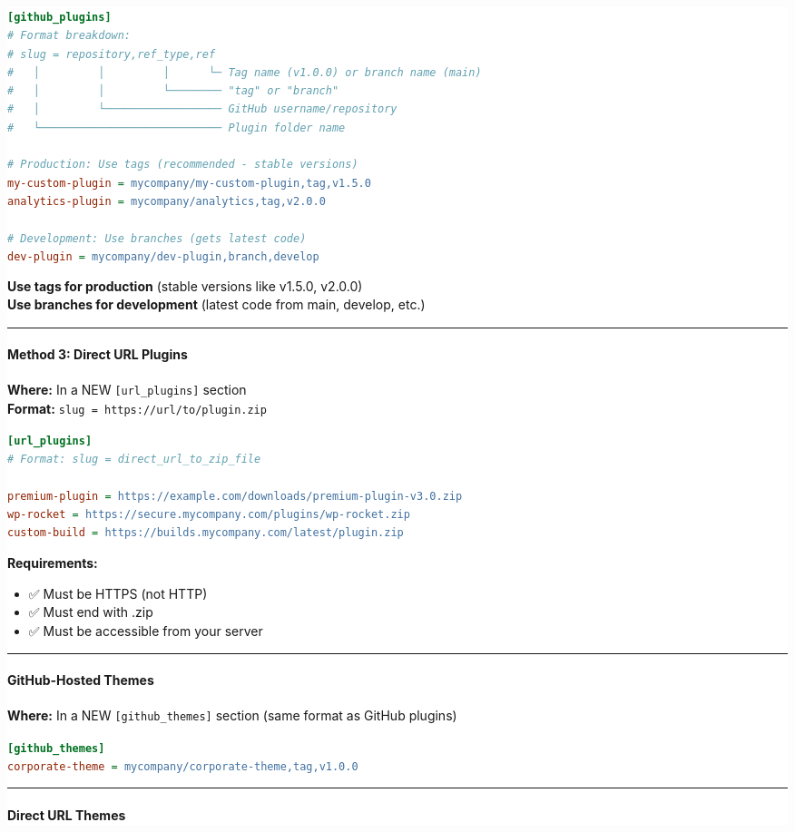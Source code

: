 ```ini
[github_plugins]
# Format breakdown:
# slug = repository,ref_type,ref
#   │         │         │      └─ Tag name (v1.0.0) or branch name (main)
#   │         │         └──────── "tag" or "branch"  
#   │         └────────────────── GitHub username/repository
#   └──────────────────────────── Plugin folder name

# Production: Use tags (recommended - stable versions)
my-custom-plugin = mycompany/my-custom-plugin,tag,v1.5.0
analytics-plugin = mycompany/analytics,tag,v2.0.0

# Development: Use branches (gets latest code)
dev-plugin = mycompany/dev-plugin,branch,develop
```

**Use tags for production** (stable versions like v1.5.0, v2.0.0)  
**Use branches for development** (latest code from main, develop, etc.)

---

#### Method 3: Direct URL Plugins

**Where:** In a NEW `[url_plugins]` section  
**Format:** `slug = https://url/to/plugin.zip`

```ini
[url_plugins]
# Format: slug = direct_url_to_zip_file

premium-plugin = https://example.com/downloads/premium-plugin-v3.0.zip
wp-rocket = https://secure.mycompany.com/plugins/wp-rocket.zip
custom-build = https://builds.mycompany.com/latest/plugin.zip
```

**Requirements:**
- ✅ Must be HTTPS (not HTTP)
- ✅ Must end with .zip
- ✅ Must be accessible from your server

---

#### GitHub-Hosted Themes

**Where:** In a NEW `[github_themes]` section (same format as GitHub plugins)

```ini
[github_themes]
corporate-theme = mycompany/corporate-theme,tag,v1.0.0
```

---

#### Direct URL Themes
